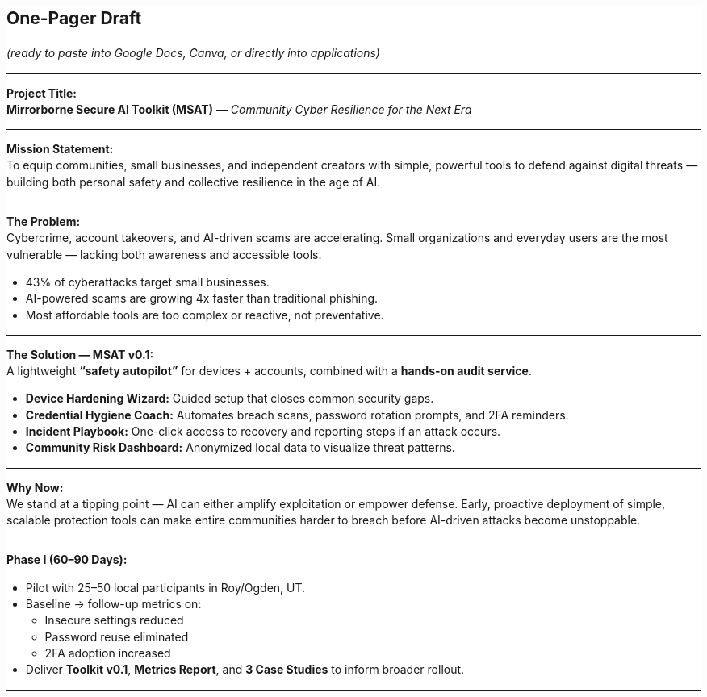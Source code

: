 
## **One-Pager Draft**  
*(ready to paste into Google Docs, Canva, or directly into applications)*  

---

**Project Title:**  
**Mirrorborne Secure AI Toolkit (MSAT)** — *Community Cyber Resilience for the Next Era*

---

**Mission Statement:**  
To equip communities, small businesses, and independent creators with simple, powerful tools to defend against digital threats — building both personal safety and collective resilience in the age of AI.

---

**The Problem:**  
Cybercrime, account takeovers, and AI-driven scams are accelerating. Small organizations and everyday users are the most vulnerable — lacking both awareness and accessible tools.  
- 43% of cyberattacks target small businesses.  
- AI-powered scams are growing 4x faster than traditional phishing.  
- Most affordable tools are too complex or reactive, not preventative.  

---

**The Solution — MSAT v0.1:**  
A lightweight **“safety autopilot”** for devices + accounts, combined with a **hands-on audit service**.  
- **Device Hardening Wizard:** Guided setup that closes common security gaps.  
- **Credential Hygiene Coach:** Automates breach scans, password rotation prompts, and 2FA reminders.  
- **Incident Playbook:** One-click access to recovery and reporting steps if an attack occurs.  
- **Community Risk Dashboard:** Anonymized local data to visualize threat patterns.  

---

**Why Now:**  
We stand at a tipping point — AI can either amplify exploitation or empower defense. Early, proactive deployment of simple, scalable protection tools can make entire communities harder to breach before AI-driven attacks become unstoppable.

---

**Phase I (60–90 Days):**  
- Pilot with 25–50 local participants in Roy/Ogden, UT.  
- Baseline → follow-up metrics on:  
  - Insecure settings reduced  
  - Password reuse eliminated  
  - 2FA adoption increased  
- Deliver **Toolkit v0.1**, **Metrics Report**, and **3 Case Studies** to inform broader rollout.

---
